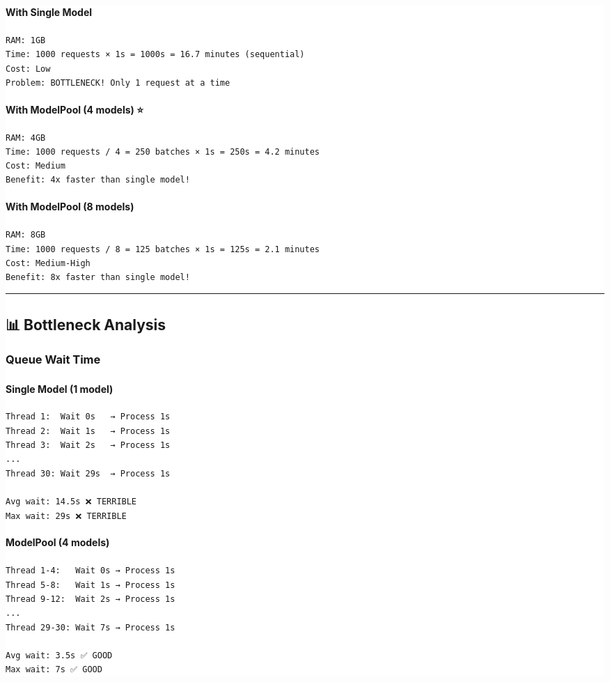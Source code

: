 #### With Single Model
```
RAM: 1GB
Time: 1000 requests × 1s = 1000s = 16.7 minutes (sequential)
Cost: Low
Problem: BOTTLENECK! Only 1 request at a time
```

#### With ModelPool (4 models) ⭐
```
RAM: 4GB
Time: 1000 requests / 4 = 250 batches × 1s = 250s = 4.2 minutes
Cost: Medium
Benefit: 4x faster than single model!
```

#### With ModelPool (8 models)
```
RAM: 8GB
Time: 1000 requests / 8 = 125 batches × 1s = 125s = 2.1 minutes
Cost: Medium-High
Benefit: 8x faster than single model!
```

---

## 📊 Bottleneck Analysis

### Queue Wait Time

#### Single Model (1 model)
```
Thread 1:  Wait 0s   → Process 1s
Thread 2:  Wait 1s   → Process 1s
Thread 3:  Wait 2s   → Process 1s
...
Thread 30: Wait 29s  → Process 1s

Avg wait: 14.5s ❌ TERRIBLE
Max wait: 29s ❌ TERRIBLE
```

#### ModelPool (4 models)
```
Thread 1-4:   Wait 0s → Process 1s
Thread 5-8:   Wait 1s → Process 1s
Thread 9-12:  Wait 2s → Process 1s
...
Thread 29-30: Wait 7s → Process 1s

Avg wait: 3.5s ✅ GOOD
Max wait: 7s ✅ GOOD
```
